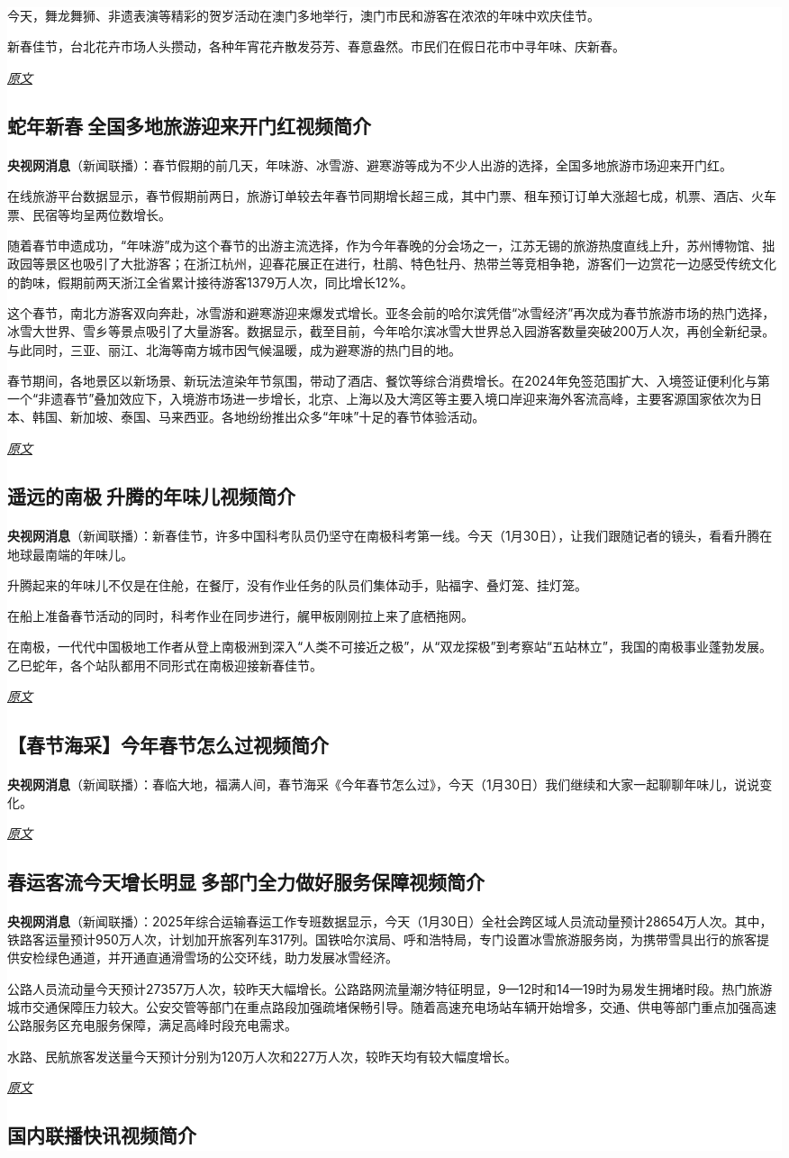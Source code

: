 今天，舞龙舞狮、非遗表演等精彩的贺岁活动在澳门多地举行，澳门市民和游客在浓浓的年味中欢庆佳节。

新春佳节，台北花卉市场人头攒动，各种年宵花卉散发芬芳、春意盎然。市民们在假日花市中寻年味、庆新春。

*[原文](https://tv.cctv.com/2025/01/30/VIDENgOqBJ3FvleYTGzF8Gtb250130.shtml)*


## 蛇年新春 全国多地旅游迎来开门红视频简介

**央视网消息**（新闻联播）：春节假期的前几天，年味游、冰雪游、避寒游等成为不少人出游的选择，全国多地旅游市场迎来开门红。

在线旅游平台数据显示，春节假期前两日，旅游订单较去年春节同期增长超三成，其中门票、租车预订订单大涨超七成，机票、酒店、火车票、民宿等均呈两位数增长。

随着春节申遗成功，“年味游”成为这个春节的出游主流选择，作为今年春晚的分会场之一，江苏无锡的旅游热度直线上升，苏州博物馆、拙政园等景区也吸引了大批游客；在浙江杭州，迎春花展正在进行，杜鹃、特色牡丹、热带兰等竞相争艳，游客们一边赏花一边感受传统文化的韵味，假期前两天浙江全省累计接待游客1379万人次，同比增长12%。

这个春节，南北方游客双向奔赴，冰雪游和避寒游迎来爆发式增长。亚冬会前的哈尔滨凭借“冰雪经济”再次成为春节旅游市场的热门选择，冰雪大世界、雪乡等景点吸引了大量游客。数据显示，截至目前，今年哈尔滨冰雪大世界总入园游客数量突破200万人次，再创全新纪录。与此同时，三亚、丽江、北海等南方城市因气候温暖，成为避寒游的热门目的地。

春节期间，各地景区以新场景、新玩法渲染年节氛围，带动了酒店、餐饮等综合消费增长。在2024年免签范围扩大、入境签证便利化与第一个“非遗春节”叠加效应下，入境游市场进一步增长，北京、上海以及大湾区等主要入境口岸迎来海外客流高峰，主要客源国家依次为日本、韩国、新加坡、泰国、马来西亚。各地纷纷推出众多“年味”十足的春节体验活动。

*[原文](https://tv.cctv.com/2025/01/30/VIDESP0PAExfMHTfWDKofKaf250130.shtml)*


## 遥远的南极 升腾的年味儿视频简介

**央视网消息**（新闻联播）：新春佳节，许多中国科考队员仍坚守在南极科考第一线。今天（1月30日），让我们跟随记者的镜头，看看升腾在地球最南端的年味儿。

升腾起来的年味儿不仅是在住舱，在餐厅，没有作业任务的队员们集体动手，贴福字、叠灯笼、挂灯笼。

在船上准备春节活动的同时，科考作业在同步进行，艉甲板刚刚拉上来了底栖拖网。

在南极，一代代中国极地工作者从登上南极洲到深入“人类不可接近之极”，从“双龙探极”到考察站“五站林立”，我国的南极事业蓬勃发展。乙巳蛇年，各个站队都用不同形式在南极迎接新春佳节。

*[原文](https://tv.cctv.com/2025/01/30/VIDEoeZBK9YK4oA1AswDgViT250130.shtml)*


## 【春节海采】今年春节怎么过视频简介

**央视网消息**（新闻联播）：春临大地，福满人间，春节海采《今年春节怎么过》，今天（1月30日）我们继续和大家一起聊聊年味儿，说说变化。

*[原文](https://tv.cctv.com/2025/01/30/VIDEOBoUhHZZ0SrsLYlTx7WW250130.shtml)*


## 春运客流今天增长明显 多部门全力做好服务保障视频简介

**央视网消息**（新闻联播）：2025年综合运输春运工作专班数据显示，今天（1月30日）全社会跨区域人员流动量预计28654万人次。其中，铁路客运量预计950万人次，计划加开旅客列车317列。国铁哈尔滨局、呼和浩特局，专门设置冰雪旅游服务岗，为携带雪具出行的旅客提供安检绿色通道，并开通直通滑雪场的公交环线，助力发展冰雪经济。

公路人员流动量今天预计27357万人次，较昨天大幅增长。公路路网流量潮汐特征明显，9—12时和14—19时为易发生拥堵时段。热门旅游城市交通保障压力较大。公安交管等部门在重点路段加强疏堵保畅引导。随着高速充电场站车辆开始增多，交通、供电等部门重点加强高速公路服务区充电服务保障，满足高峰时段充电需求。

水路、民航旅客发送量今天预计分别为120万人次和227万人次，较昨天均有较大幅度增长。

*[原文](https://tv.cctv.com/2025/01/30/VIDE4ojWfek9ZuOqw14vk9nc250130.shtml)*


## 国内联播快讯视频简介

